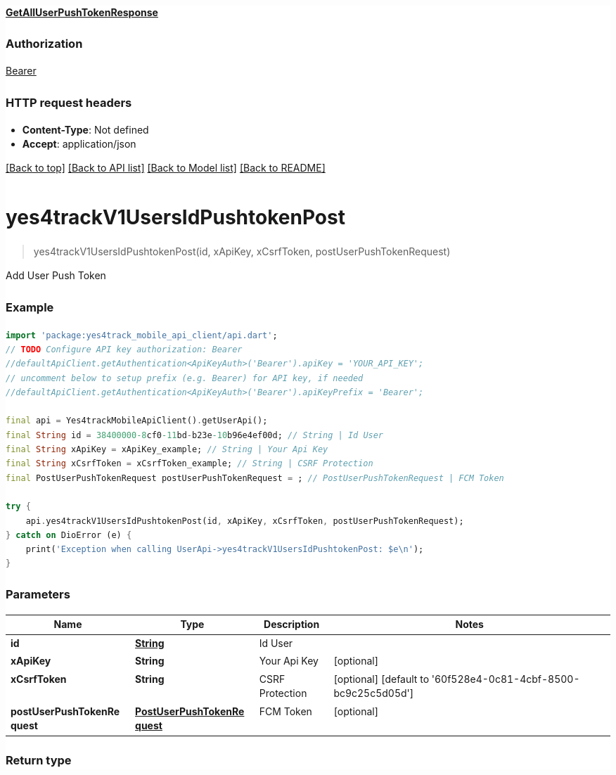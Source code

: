 [**GetAllUserPushTokenResponse**](GetAllUserPushTokenResponse.md)

### Authorization

[Bearer](../README.md#Bearer)

### HTTP request headers

 - **Content-Type**: Not defined
 - **Accept**: application/json

[[Back to top]](#) [[Back to API list]](../README.md#documentation-for-api-endpoints) [[Back to Model list]](../README.md#documentation-for-models) [[Back to README]](../README.md)

# **yes4trackV1UsersIdPushtokenPost**
> yes4trackV1UsersIdPushtokenPost(id, xApiKey, xCsrfToken, postUserPushTokenRequest)

Add User Push Token

### Example 
```dart
import 'package:yes4track_mobile_api_client/api.dart';
// TODO Configure API key authorization: Bearer
//defaultApiClient.getAuthentication<ApiKeyAuth>('Bearer').apiKey = 'YOUR_API_KEY';
// uncomment below to setup prefix (e.g. Bearer) for API key, if needed
//defaultApiClient.getAuthentication<ApiKeyAuth>('Bearer').apiKeyPrefix = 'Bearer';

final api = Yes4trackMobileApiClient().getUserApi();
final String id = 38400000-8cf0-11bd-b23e-10b96e4ef00d; // String | Id User
final String xApiKey = xApiKey_example; // String | Your Api Key
final String xCsrfToken = xCsrfToken_example; // String | CSRF Protection
final PostUserPushTokenRequest postUserPushTokenRequest = ; // PostUserPushTokenRequest | FCM Token

try { 
    api.yes4trackV1UsersIdPushtokenPost(id, xApiKey, xCsrfToken, postUserPushTokenRequest);
} catch on DioError (e) {
    print('Exception when calling UserApi->yes4trackV1UsersIdPushtokenPost: $e\n');
}
```

### Parameters

Name | Type | Description  | Notes
------------- | ------------- | ------------- | -------------
 **id** | [**String**](.md)| Id User | 
 **xApiKey** | **String**| Your Api Key | [optional] 
 **xCsrfToken** | **String**| CSRF Protection | [optional] [default to '60f528e4-0c81-4cbf-8500-bc9c25c5d05d']
 **postUserPushTokenRequest** | [**PostUserPushTokenRequest**](PostUserPushTokenRequest.md)| FCM Token | [optional] 

### Return type
